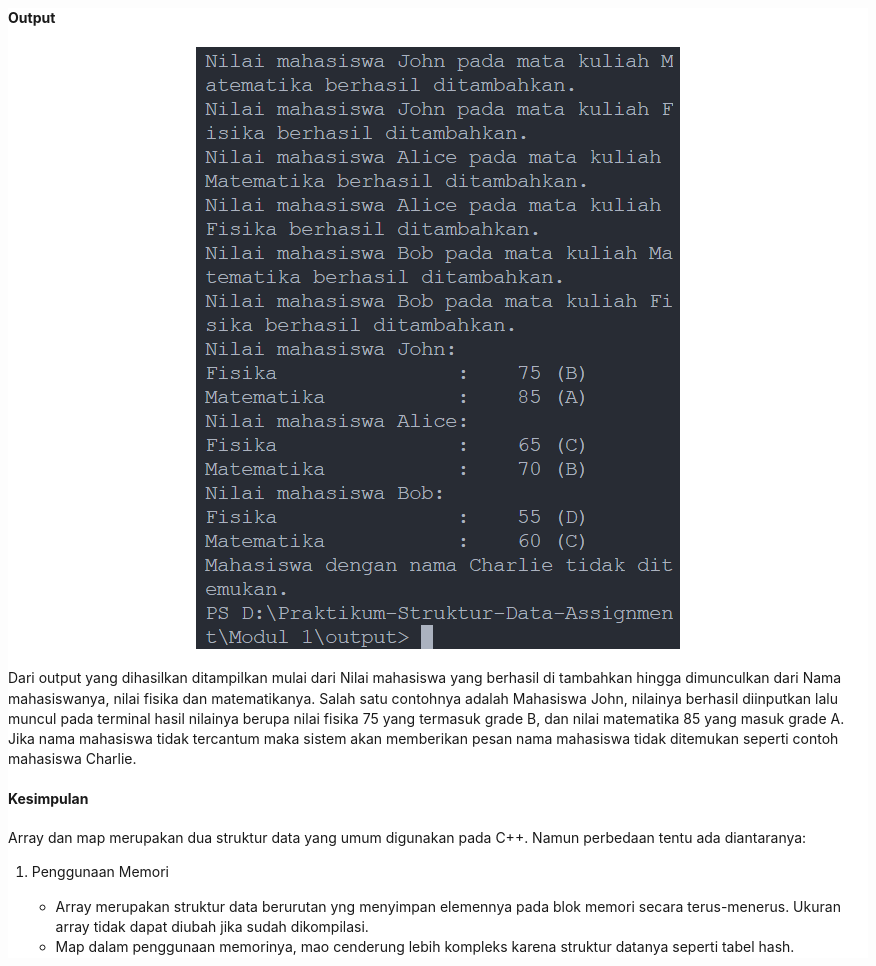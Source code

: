 #### Output

<p align="center">
  <img src="https://github.com/rizaledc/Praktikum-Struktur-Data-Assignment/blob/main/Modul%201/Lap.%20Algoritma%20dan%20Struktur%20Data/OutputUnguded3.png" alt="Alt Text">
</p>

Dari output yang dihasilkan ditampilkan mulai dari Nilai mahasiswa yang berhasil di tambahkan hingga dimunculkan dari Nama mahasiswanya, nilai fisika dan matematikanya. Salah satu contohnya adalah Mahasiswa John, nilainya berhasil diinputkan lalu muncul pada terminal hasil nilainya berupa nilai fisika 75 yang termasuk grade B, dan nilai matematika 85 yang masuk grade A. Jika nama mahasiswa tidak tercantum maka sistem akan memberikan pesan nama mahasiswa tidak ditemukan seperti contoh mahasiswa Charlie.

#### Kesimpulan

Array dan map merupakan dua struktur data yang umum digunakan pada C++. Namun perbedaan tentu ada diantaranya:

1. Penggunaan Memori

   - Array merupakan struktur data berurutan yng menyimpan elemennya pada blok memori secara terus-menerus. Ukuran array tidak dapat diubah jika sudah dikompilasi.
   - Map dalam penggunaan memorinya, mao cenderung lebih kompleks karena struktur datanya seperti tabel hash.
  